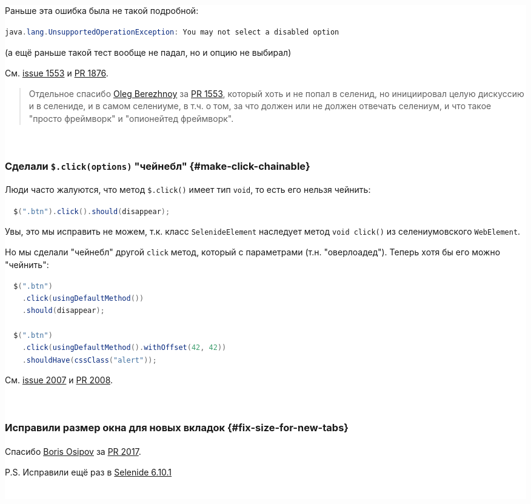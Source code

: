 Раньше эта ошибка была не такой подробной:
```java
java.lang.UnsupportedOperationException: You may not select a disabled option
```

(а ещё раньше такой тест вообще не падал, но и опцию не выбирал)

См. [issue 1553](https://github.com/selenide/selenide/issues/1553) и [PR 1876](https://github.com/selenide/selenide/pull/1876).

> Отдельное спасибо [Oleg Berezhnoy](https://github.com/bereg2k) за [PR 1553](https://github.com/selenide/selenide/pull/1553),
> который хоть и не попал в селенид, но инициировал целую дискуссию и в селениде, и в самом селениуме, в т.ч. о том, за
> что должен или не должен отвечать селениум, и что такое "просто фреймворк" и "опионейтед фреймворк". 

<br>

### Сделали `$.click(options)` "чейнебл" {#make-click-chainable}

Люди часто жалуются, что метод `$.click()` имеет тип `void`, то есть его нельзя чейнить:
```java
  $(".btn").click().should(disappear);
```

Увы, это мы исправить не можем, т.к. класс `SelenideElement` наследует метод `void click()` из селениумовского `WebElement`.

Но мы сделали "чейнебл" другой `click` метод, который с параметрами (т.н. "оверлоадед"). 
Теперь хотя бы его можно "чейнить":
```java
  $(".btn")
    .click(usingDefaultMethod())
    .should(disappear);

  $(".btn")
    .click(usingDefaultMethod().withOffset(42, 42))
    .shouldHave(cssClass("alert"));
```

См. [issue 2007](https://github.com/selenide/selenide/issues/2007) и [PR 2008](https://github.com/selenide/selenide/pull/2008).

<br>

### Исправили размер окна для новых вкладок {#fix-size-for-new-tabs}

Спасибо [Boris Osipov](https://github.com/BorisOsipov) за [PR 2017](https://github.com/selenide/selenide/pull/2017).

P.S. Исправили ещё раз в [Selenide 6.10.1](https://github.com/selenide/selenide/milestone/170?closed=1)

<br>
